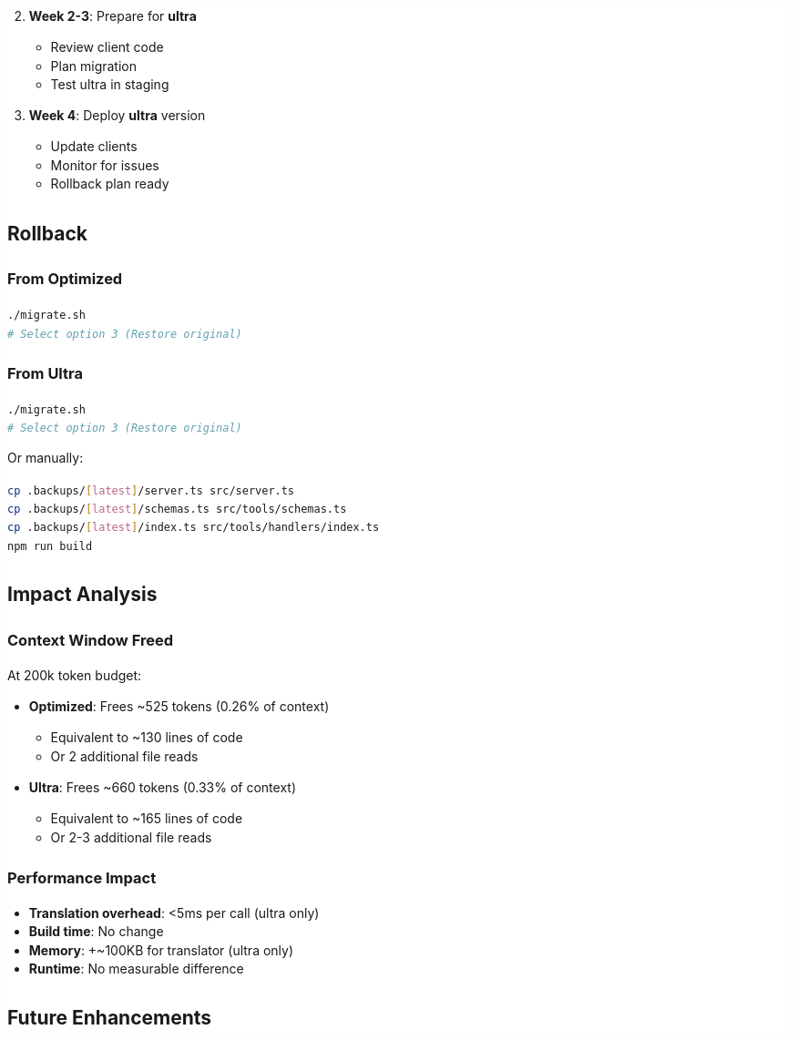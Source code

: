 2. **Week 2-3**: Prepare for **ultra**
   - Review client code
   - Plan migration
   - Test ultra in staging

3. **Week 4**: Deploy **ultra** version
   - Update clients
   - Monitor for issues
   - Rollback plan ready

## Rollback

### From Optimized
```bash
./migrate.sh
# Select option 3 (Restore original)
```

### From Ultra
```bash
./migrate.sh
# Select option 3 (Restore original)
```

Or manually:
```bash
cp .backups/[latest]/server.ts src/server.ts
cp .backups/[latest]/schemas.ts src/tools/schemas.ts
cp .backups/[latest]/index.ts src/tools/handlers/index.ts
npm run build
```

## Impact Analysis

### Context Window Freed

At 200k token budget:
- **Optimized**: Frees ~525 tokens (0.26% of context)
  - Equivalent to ~130 lines of code
  - Or 2 additional file reads

- **Ultra**: Frees ~660 tokens (0.33% of context)
  - Equivalent to ~165 lines of code
  - Or 2-3 additional file reads

### Performance Impact

- **Translation overhead**: <5ms per call (ultra only)
- **Build time**: No change
- **Memory**: +~100KB for translator (ultra only)
- **Runtime**: No measurable difference

## Future Enhancements
